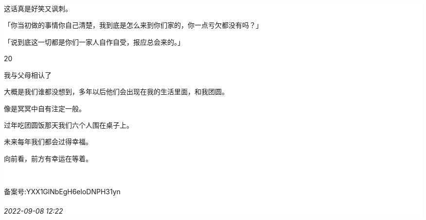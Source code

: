 
这话真是好笑又讽刺。


「你当初做的事情你自己清楚，我到底是怎么来到你们家的，你一点亏欠都没有吗？」


「说到底这一切都是你们一家人自作自受，报应总会来的。」


20


我与父母相认了


大概是我们谁都没想到，多年以后他们会出现在我的生活里面，和我团圆。


像是冥冥中自有注定一般。


过年吃团圆饭那天我们六个人围在桌子上。


未来每年我们都会过得幸福。


向前看，前方有幸运在等着。


 


备案号:YXX1GlNbEgH6eloDNPH31yn


###### 2022-09-08 12:22
